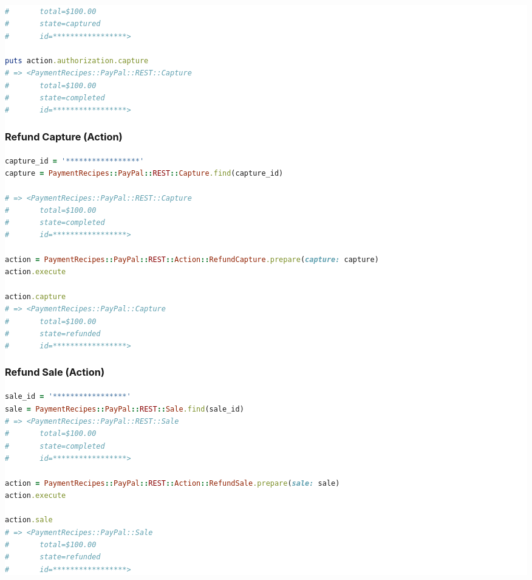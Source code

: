 ~~~ ruby
#       total=$100.00 
#       state=captured 
#       id=*****************>

puts action.authorization.capture
# => <PaymentRecipes::PayPal::REST::Capture 
#       total=$100.00 
#       state=completed 
#       id=*****************>
~~~

### Refund Capture (Action)

~~~ ruby
capture_id = '*****************'
capture = PaymentRecipes::PayPal::REST::Capture.find(capture_id)

# => <PaymentRecipes::PayPal::REST::Capture 
#       total=$100.00 
#       state=completed 
#       id=*****************>

action = PaymentRecipes::PayPal::REST::Action::RefundCapture.prepare(capture: capture)
action.execute

action.capture
# => <PaymentRecipes::PayPal::Capture 
#       total=$100.00 
#       state=refunded 
#       id=*****************>
~~~

### Refund Sale (Action)

~~~ ruby
sale_id = '*****************'
sale = PaymentRecipes::PayPal::REST::Sale.find(sale_id)
# => <PaymentRecipes::PayPal::REST::Sale 
#       total=$100.00 
#       state=completed 
#       id=*****************>

action = PaymentRecipes::PayPal::REST::Action::RefundSale.prepare(sale: sale)
action.execute

action.sale
# => <PaymentRecipes::PayPal::Sale 
#       total=$100.00 
#       state=refunded 
#       id=*****************>
~~~
